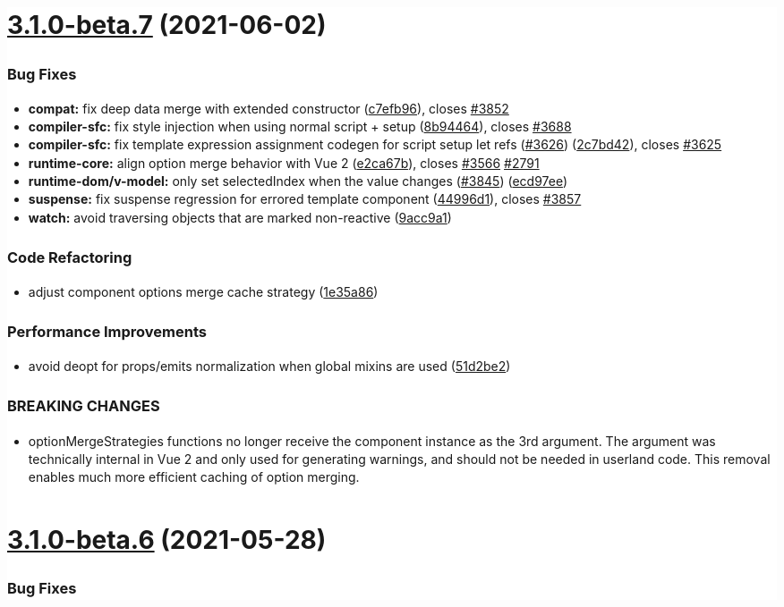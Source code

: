 # [3.1.0-beta.7](https://github.com/vuejs/vue-next/compare/v3.1.0-beta.6...v3.1.0-beta.7) (2021-06-02)

### Bug Fixes

- **compat:** fix deep data merge with extended constructor ([c7efb96](https://github.com/vuejs/vue-next/commit/c7efb967ca5ab42ea2713331b8e53ae5c2746a78)), closes [#3852](https://github.com/vuejs/vue-next/issues/3852)
- **compiler-sfc:** fix style injection when using normal script + setup ([8b94464](https://github.com/vuejs/vue-next/commit/8b94464a3b9759a7a98c23efeafc7a9359c9807d)), closes [#3688](https://github.com/vuejs/vue-next/issues/3688)
- **compiler-sfc:** fix template expression assignment codegen for script setup let refs ([#3626](https://github.com/vuejs/vue-next/issues/3626)) ([2c7bd42](https://github.com/vuejs/vue-next/commit/2c7bd428011e027efa8f66487d2269c8dd79a2b0)), closes [#3625](https://github.com/vuejs/vue-next/issues/3625)
- **runtime-core:** align option merge behavior with Vue 2 ([e2ca67b](https://github.com/vuejs/vue-next/commit/e2ca67b59a4de57a9bce8d3394263ba493a35a39)), closes [#3566](https://github.com/vuejs/vue-next/issues/3566) [#2791](https://github.com/vuejs/vue-next/issues/2791)
- **runtime-dom/v-model:** only set selectedIndex when the value changes ([#3845](https://github.com/vuejs/vue-next/issues/3845)) ([ecd97ee](https://github.com/vuejs/vue-next/commit/ecd97ee6e465ec5c841d58d96833fece4e899785))
- **suspense:** fix suspense regression for errored template component ([44996d1](https://github.com/vuejs/vue-next/commit/44996d1a0a2de1bc6b3abfac6b2b8b3c969d4e01)), closes [#3857](https://github.com/vuejs/vue-next/issues/3857)
- **watch:** avoid traversing objects that are marked non-reactive ([9acc9a1](https://github.com/vuejs/vue-next/commit/9acc9a1fa838bdcdf673d2f7cc3f996b2b69ffbc))

### Code Refactoring

- adjust component options merge cache strategy ([1e35a86](https://github.com/vuejs/vue-next/commit/1e35a860b995c1158d5c4e1706d2fc9bcd3b8412))

### Performance Improvements

- avoid deopt for props/emits normalization when global mixins are used ([51d2be2](https://github.com/vuejs/vue-next/commit/51d2be20386d4dc59006d31a1cc96676871027ce))

### BREAKING CHANGES

- optionMergeStrategies functions no longer receive
  the component instance as the 3rd argument. The argument was technically
  internal in Vue 2 and only used for generating warnings, and should not
  be needed in userland code. This removal enables much more efficient
  caching of option merging.

# [3.1.0-beta.6](https://github.com/vuejs/vue-next/compare/v3.1.0-beta.5...v3.1.0-beta.6) (2021-05-28)

### Bug Fixes
